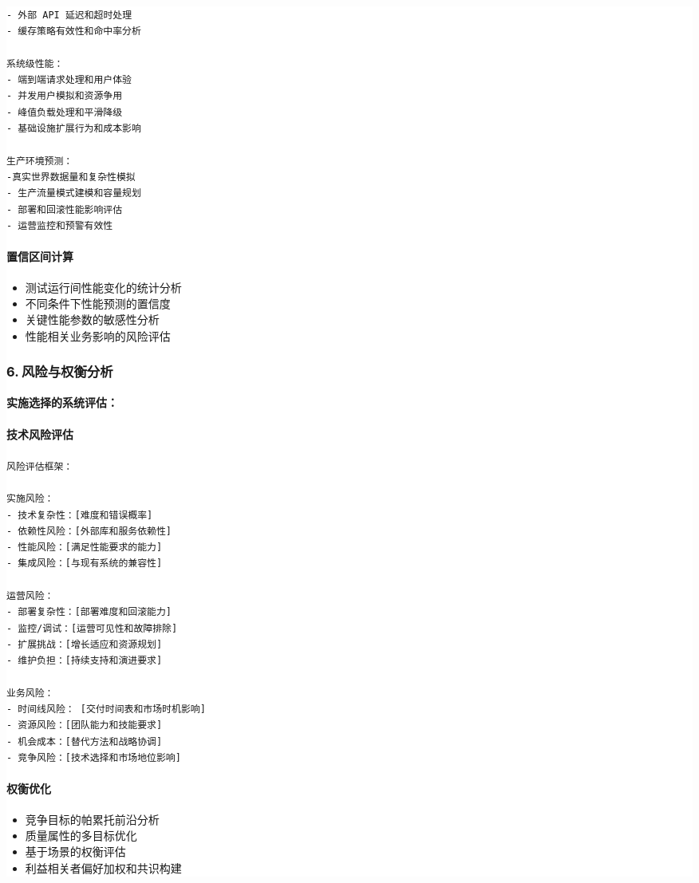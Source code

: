 ```
- 外部 API 延迟和超时处理
- 缓存策略有效性和命中率分析

系统级性能：
- 端到端请求处理和用户体验
- 并发用户模拟和资源争用
- 峰值负载处理和平滑降级
- 基础设施扩展行为和成本影响

生产环境预测：
-真实世界数据量和复杂性模拟
- 生产流量模式建模和容量规划
- 部署和回滚性能影响评估
- 运营监控和预警有效性
```

#### 置信区间计算
- 测试运行间性能变化的统计分析
- 不同条件下性能预测的置信度
- 关键性能参数的敏感性分析
- 性能相关业务影响的风险评估

### 6. 风险与权衡分析

**实施选择的系统评估：**

#### 技术风险评估
```
风险评估框架：

实施风险：
- 技术复杂性：[难度和错误概率]
- 依赖性风险：[外部库和服务依赖性]
- 性能风险：[满足性能要求的能力]
- 集成风险：[与现有系统的兼容性]

运营风险：
- 部署复杂性：[部署难度和回滚能力]
- 监控/调试：[运营可见性和故障排除]
- 扩展挑战：[增长适应和资源规划]
- 维护负担：[持续支持和演进要求]

业务风险：
- 时间线风险： [交付时间表和市场时机影响]
- 资源风险：[团队能力和技能要求]
- 机会成本：[替代方法和战略协调]
- 竞争风险：[技术选择和市场地位影响]
```

#### 权衡优化
- 竞争目标的帕累托前沿分析
- 质量属性的多目标优化
- 基于场景的权衡评估
- 利益相关者偏好加权和共识构建
